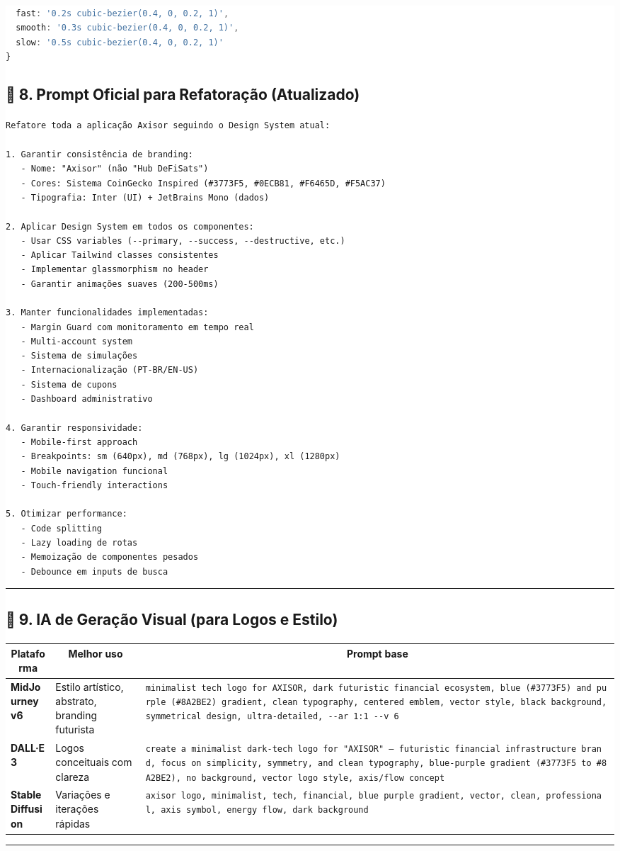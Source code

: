 ```typescript
  fast: '0.2s cubic-bezier(0.4, 0, 0.2, 1)',
  smooth: '0.3s cubic-bezier(0.4, 0, 0.2, 1)',
  slow: '0.5s cubic-bezier(0.4, 0, 0.2, 1)'
}
```
## 🧩 **8. Prompt Oficial para Refatoração (Atualizado)**

```text
Refatore toda a aplicação Axisor seguindo o Design System atual:

1. Garantir consistência de branding:
   - Nome: "Axisor" (não "Hub DeFiSats")
   - Cores: Sistema CoinGecko Inspired (#3773F5, #0ECB81, #F6465D, #F5AC37)
   - Tipografia: Inter (UI) + JetBrains Mono (dados)

2. Aplicar Design System em todos os componentes:
   - Usar CSS variables (--primary, --success, --destructive, etc.)
   - Aplicar Tailwind classes consistentes
   - Implementar glassmorphism no header
   - Garantir animações suaves (200-500ms)

3. Manter funcionalidades implementadas:
   - Margin Guard com monitoramento em tempo real
   - Multi-account system
   - Sistema de simulações
   - Internacionalização (PT-BR/EN-US)
   - Sistema de cupons
   - Dashboard administrativo

4. Garantir responsividade:
   - Mobile-first approach
   - Breakpoints: sm (640px), md (768px), lg (1024px), xl (1280px)
   - Mobile navigation funcional
   - Touch-friendly interactions

5. Otimizar performance:
   - Code splitting
   - Lazy loading de rotas
   - Memoização de componentes pesados
   - Debounce em inputs de busca
```

---

## 🧠 **9. IA de Geração Visual (para Logos e Estilo)**

| Plataforma | Melhor uso | Prompt base |
|---|---|---|
| **MidJourney v6** | Estilo artístico, abstrato, branding futurista | `minimalist tech logo for AXISOR, dark futuristic financial ecosystem, blue (#3773F5) and purple (#8A2BE2) gradient, clean typography, centered emblem, vector style, black background, symmetrical design, ultra-detailed, --ar 1:1 --v 6` |
| **DALL·E 3** | Logos conceituais com clareza | `create a minimalist dark-tech logo for "AXISOR" — futuristic financial infrastructure brand, focus on simplicity, symmetry, and clean typography, blue-purple gradient (#3773F5 to #8A2BE2), no background, vector logo style, axis/flow concept` |
| **Stable Diffusion** | Variações e iterações rápidas | `axisor logo, minimalist, tech, financial, blue purple gradient, vector, clean, professional, axis symbol, energy flow, dark background` |

---